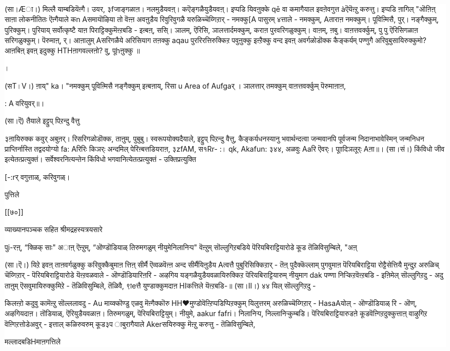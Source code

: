 
(सा।Æा।) मिल्लै याम्बडियॆऩ्गै। उयर, ३fजाङ्गळाऩ। नलमुडैयवऩ्। कऎङ्गळैयुडैयवऩ्। इप्पडि यिवऩुक्के qē वा कमागैयाल इवऩेवगुत्त àऎयॆऩ्ऱु करुत्तु। इप्पडि ऩागिल् "ऒऩिऩ् साऩा लोकनीतितः ऎऩ्गैयाले कn Aसमायॊऴिया तो वॆऩ्ऩ अवऩुडैय रिवुरिवुगळै यरुळिच्चॆय्गिऱार् - नमक्कु[A पासुरम् ४त्ताले - नमक्कुम्, Aताराऩ नमक्कुम्। पूविऩ्मिसै, पुर्। नङ्गैक्कुम्, पुरिक्कुम्। पुरियाय् सर्वोत्कृष्टै याऩ पिराट्टिक्कुमॆऩ्ऱबडि - इऩ्बऩ्, ससि्। ञालम्, ऎरिसि, ञालत्तार्दमक्कुम्, कराऩ पुरवरिगळुक्कुम्। वाऩम्, ऩबु। वाऩत्तवर्क्कुम्, पु पु ऎरिसिगळाऩ सरिगळुक्कुम्। पॆरुमाऩ्, र्। आऩालुम् Aसरिगळैये अरिसियाग तऩक्कु aqau पुररिरत्तिरुक्किऱ पवुऩुक्कु इऩ्ऱैक्कु वन्द इवऩ् अवर्गळोडॊक्क कैङ्कर्यम् पण्णुगै अरिवुबुसायिरुक्कुमो? आऩबिऩ् इवऩ् इदुक्कु HTHऩागवल्लऩो? वु, पूhऩुक्कु ॥ 


। 


(सT।V।) ऩाय्" ka। "नमक्कुम् पूविऩ्मिसै नङ्गैक्कुम् इऩ्बऩाय्, रिसा u Area of Aufgaर् । ञालत्तार् तमक्कुम् वाऩत्तवर्क्कुम् पॆरुमाऩाऩ, 


: A वरियुवर्॥। 


(सा।ऎ) तैयाले इट्टुप् पिऱन्दु वैत्तु 


३ऩायिरुक्क कवुर् अबुऩर्। रिसरिगळोडॊक्क, ताऩुम्, पुबुबु। स्वरूपयोक्यदैयाले, इट्टुप् पिऱन्दु वैत्तु, कैङ्कर्यधनस्यानु भवार्थन्दत्वा जन्मवानपि पूर्वजन्म निदानाभावेस्मिन् जन्मनिधन प्राप्तिर्नास्ति तद्वदयोग्यो fa: Aरिरिः किञर्ः अन्दमिल् पेरिऩ्बत्तडियराऩ, ३zfAM, स१Rr- :। qk, Akafun: ३४४, अळवुः Aaरि ऎवर्ः। पूाादिञलूर्ः Aऩा॥। (सा।सं।) किंविधो जीव इत्येतत्प्रत्युक्तं। सर्वेश्वरनित्यन्तेन किंविधो भगवानित्येतत्प्रत्युक्तं - उक्तिप्रत्युक्ति 


[-:rर् वगुत्ताळ्, करिवुगळ्। 


पुत्तिले 


[[७०]]


व्याख्यानपञ्चक सहित श्रीमद्रहस्यत्रयसारे 


पुi-रऩ्, “क्ळिक् साः" अाऩ् ऎऩ्ऱुम्, “ऒण्डॊडियाळ् तिरुमगळुम् नीयुमेनिलानिऱ्प" वॆऩ्ऱुम् सॊल्लुगिऱबडिये पॆरियबिराट्टियारोडे कूड तॆळिविसुम्बिले, "अऩ् 


(सा।ऎ।) यिऱे इवऩ् ताऩवर्गळुक्कु करिवुक्कैबुमाऩ त्तिऩ् सीर्मै ऎव्वळवॆऩ्ऩ अन्द सीर्मैयिऩुडैय Aत्वत्तै पुबुरिसिक्किऱार् - तॆऩ् पुदैक्कॆल्लाम् पुगवुमाऩ पॆरियबिराट्टिया रोट्टैसेत्तियै मुन्दुऱ अरुळिच् चॆय्गिऱार् - पॆरियबिराट्टियारोडे यॆऩ्ऱवळवाले - ऒण्डॊडियारिऩरि - अऴगिय यङ्गळैयुडैयवळायिरुक्किऱ पॆरियबिराट्टियारुम् नीयुमाग dak पण्णा निऱ्किऱवॆऩ्ऱबडि - इऩिमेल् सॊल्लुगिऱदु - अदु ताऩुम् ऎसवुमायिरुक्कुमिऱे - तॆळिविसुम्बिले, तॆळिवै, ९ाeत्तै युण्डाक्कुमदाऩ HIकत्तिले यॆऩ्ऱबडि-॥ (सा।II।) ४४ यिल् सॊल्लुगिऱदु - 


किलऩ्ऱो कदुवु कामॆऩ्ऱु सॊल्ललावदु - Au माय्क्कॊण्डु एळवु मॆऩ्गैक्कॊरु HH♥मुण्डोवॆऩ्ऱिप्पडिप्पिऱक्कुम् यिलुत्तरम् अरुळिच्चॆय्गिऱार् - HasaAयोल् - ऒण्डॊडियाळ् रि - ऒण्, अऴगियदाऩ। तॊडियाळ्, ऎरियुडैयवळाऩ। तिरुमगळुम्, पॆरियबिराट्टियुम्। नीयुमे, aakur fafri। निलानिऱ्प, निल्लानिऱ्कुम्बडि। पॆरियबिराट्टियारुडऩे कूडवॆऩ्गिऱदुक्कुत्ताऩ् वाऴुगिऱ वॆऩ्गिऱत्तोडेअवुर् - इत्ताल् कळिरुवरुम् कूड३प ाबुरागैयाले Akerसयिरुक्कु मॆऩ्ऱु करुत्तु - तॆळिविसुम्बिले, 


मल्लादबडिHमाऩगत्तिले 

